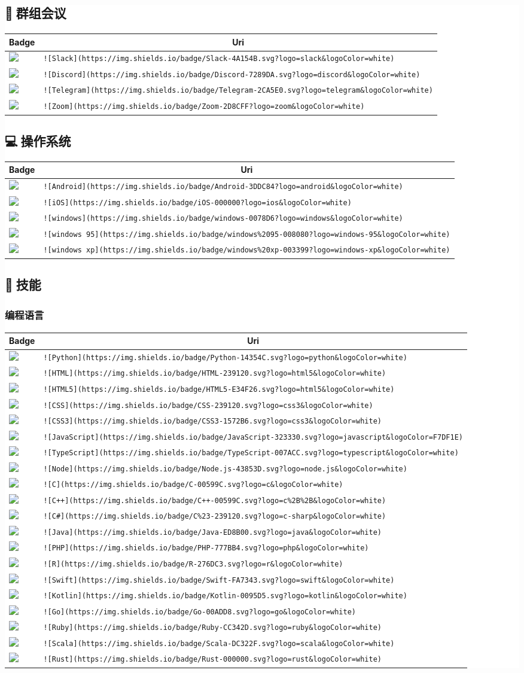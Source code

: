## 🤝 群组会议

Badge | Uri
------------ | -------------
<img src="https://img.shields.io/badge/Slack-4A154B.svg?logo=slack&logoColor=white"/> | `![Slack](https://img.shields.io/badge/Slack-4A154B.svg?logo=slack&logoColor=white)`
<img src="https://img.shields.io/badge/Discord-7289DA.svg?logo=discord&logoColor=white"/> | `![Discord](https://img.shields.io/badge/Discord-7289DA.svg?logo=discord&logoColor=white)`
<img src="https://img.shields.io/badge/Telegram-2CA5E0.svg?logo=telegram&logoColor=white"/> | `![Telegram](https://img.shields.io/badge/Telegram-2CA5E0.svg?logo=telegram&logoColor=white)`
<img src="https://img.shields.io/badge/Zoom-2D8CFF?logo=zoom&logoColor=white"/> | `![Zoom](https://img.shields.io/badge/Zoom-2D8CFF?logo=zoom&logoColor=white)`

## 💻 操作系统

Badge | Uri
------------ | -------------
<img src="https://img.shields.io/badge/Android-3DDC84?logo=android&logoColor=white"/> | `![Android](https://img.shields.io/badge/Android-3DDC84?logo=android&logoColor=white)`
<img src="https://img.shields.io/badge/iOS-000000?logo=ios&logoColor=white"/> | `![iOS](https://img.shields.io/badge/iOS-000000?logo=ios&logoColor=white)`
<img src="https://img.shields.io/badge/windows-0078D6?logo=windows&logoColor=white"/> | `![windows](https://img.shields.io/badge/windows-0078D6?logo=windows&logoColor=white)`
<img src="https://img.shields.io/badge/windows%2095-008080?logo=windows-95&logoColor=white"/> | `![windows 95](https://img.shields.io/badge/windows%2095-008080?logo=windows-95&logoColor=white)`
<img src="https://img.shields.io/badge/windows%20xp-003399?logo=windows-xp&logoColor=white"/> | `![windows xp](https://img.shields.io/badge/windows%20xp-003399?logo=windows-xp&logoColor=white)`

## 🚀 技能
### 编程语言


Badge | Uri
------------ | -------------
<img src="https://img.shields.io/badge/Python-14354C.svg?logo=python&logoColor=white"/> | `![Python](https://img.shields.io/badge/Python-14354C.svg?logo=python&logoColor=white)`
<img src="https://img.shields.io/badge/HTML-239120.svg?logo=html5&logoColor=white"/> | `![HTML](https://img.shields.io/badge/HTML-239120.svg?logo=html5&logoColor=white)`
<img src="https://img.shields.io/badge/HTML5-E34F26.svg?logo=html5&logoColor=white"/> | `![HTML5](https://img.shields.io/badge/HTML5-E34F26.svg?logo=html5&logoColor=white)`
<img src="https://img.shields.io/badge/CSS-239120.svg?logo=css3&logoColor=white"/> | `![CSS](https://img.shields.io/badge/CSS-239120.svg?logo=css3&logoColor=white)`
<img src="https://img.shields.io/badge/CSS3-1572B6.svg?logo=css3&logoColor=white"/> | `![CSS3](https://img.shields.io/badge/CSS3-1572B6.svg?logo=css3&logoColor=white)`
<img src="https://img.shields.io/badge/JavaScript-323330.svg?logo=javascript&logoColor=F7DF1E"/> | `![JavaScript](https://img.shields.io/badge/JavaScript-323330.svg?logo=javascript&logoColor=F7DF1E)`
<img src="https://img.shields.io/badge/TypeScript-007ACC.svg?logo=typescript&logoColor=white"/> | `![TypeScript](https://img.shields.io/badge/TypeScript-007ACC.svg?logo=typescript&logoColor=white)`
<img src="https://img.shields.io/badge/Node.js-43853D.svg?logo=node.js&logoColor=white"/> | `![Node](https://img.shields.io/badge/Node.js-43853D.svg?logo=node.js&logoColor=white)`
<img src="https://img.shields.io/badge/C-00599C.svg?logo=c&logoColor=white"/> | `![C](https://img.shields.io/badge/C-00599C.svg?logo=c&logoColor=white)`
<img src="https://img.shields.io/badge/C++-00599C.svg?logo=c%2B%2B&logoColor=white"/> | `![C++](https://img.shields.io/badge/C++-00599C.svg?logo=c%2B%2B&logoColor=white)`
<img src="https://img.shields.io/badge/C%23-239120.svg?logo=c-sharp&logoColor=white"/> | `![C#](https://img.shields.io/badge/C%23-239120.svg?logo=c-sharp&logoColor=white)`
<img src="https://img.shields.io/badge/Java-ED8B00.svg?logo=java&logoColor=white"/> | `![Java](https://img.shields.io/badge/Java-ED8B00.svg?logo=java&logoColor=white)`
<img src="https://img.shields.io/badge/PHP-777BB4.svg?logo=php&logoColor=white"/> | `![PHP](https://img.shields.io/badge/PHP-777BB4.svg?logo=php&logoColor=white)`
<img src="https://img.shields.io/badge/R-276DC3.svg?logo=r&logoColor=white"/> | `![R](https://img.shields.io/badge/R-276DC3.svg?logo=r&logoColor=white)`
<img src="https://img.shields.io/badge/Swift-FA7343.svg?logo=swift&logoColor=white"/> | `![Swift](https://img.shields.io/badge/Swift-FA7343.svg?logo=swift&logoColor=white)`
<img src="https://img.shields.io/badge/Kotlin-0095D5.svg?logo=kotlin&logoColor=white"/> | `![Kotlin](https://img.shields.io/badge/Kotlin-0095D5.svg?logo=kotlin&logoColor=white)`
<img src="https://img.shields.io/badge/Go-00ADD8.svg?logo=go&logoColor=white"/> | `![Go](https://img.shields.io/badge/Go-00ADD8.svg?logo=go&logoColor=white)`
<img src="https://img.shields.io/badge/Ruby-CC342D.svg?logo=ruby&logoColor=white"/> | `![Ruby](https://img.shields.io/badge/Ruby-CC342D.svg?logo=ruby&logoColor=white)`
<img src="https://img.shields.io/badge/Scala-DC322F.svg?logo=scala&logoColor=white"/> | `![Scala](https://img.shields.io/badge/Scala-DC322F.svg?logo=scala&logoColor=white)`
<img src="https://img.shields.io/badge/Rust-000000.svg?logo=rust&logoColor=white"/> | `![Rust](https://img.shields.io/badge/Rust-000000.svg?logo=rust&logoColor=white)`